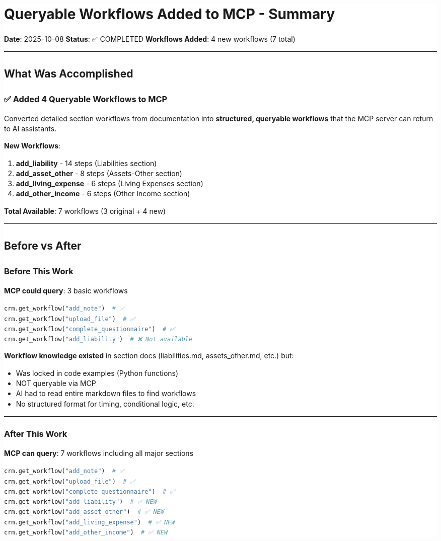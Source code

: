 # Queryable Workflows Added to MCP - Summary

**Date**: 2025-10-08
**Status**: ✅ COMPLETED
**Workflows Added**: 4 new workflows (7 total)

---

## What Was Accomplished

### ✅ Added 4 Queryable Workflows to MCP

Converted detailed section workflows from documentation into **structured, queryable workflows** that the MCP server can return to AI assistants.

**New Workflows**:
1. **add_liability** - 14 steps (Liabilities section)
2. **add_asset_other** - 8 steps (Assets-Other section)
3. **add_living_expense** - 6 steps (Living Expenses section)
4. **add_other_income** - 6 steps (Other Income section)

**Total Available**: 7 workflows (3 original + 4 new)

---

## Before vs After

### **Before This Work**

**MCP could query**: 3 basic workflows
```python
crm.get_workflow("add_note")  # ✅
crm.get_workflow("upload_file")  # ✅
crm.get_workflow("complete_questionnaire")  # ✅
crm.get_workflow("add_liability")  # ❌ Not available
```

**Workflow knowledge existed** in section docs (liabilities.md, assets_other.md, etc.) but:
- Was locked in code examples (Python functions)
- NOT queryable via MCP
- AI had to read entire markdown files to find workflows
- No structured format for timing, conditional logic, etc.

---

### **After This Work**

**MCP can query**: 7 workflows including all major sections
```python
crm.get_workflow("add_note")  # ✅
crm.get_workflow("upload_file")  # ✅
crm.get_workflow("complete_questionnaire")  # ✅
crm.get_workflow("add_liability")  # ✅ NEW
crm.get_workflow("add_asset_other")  # ✅ NEW
crm.get_workflow("add_living_expense")  # ✅ NEW
crm.get_workflow("add_other_income")  # ✅ NEW
```
